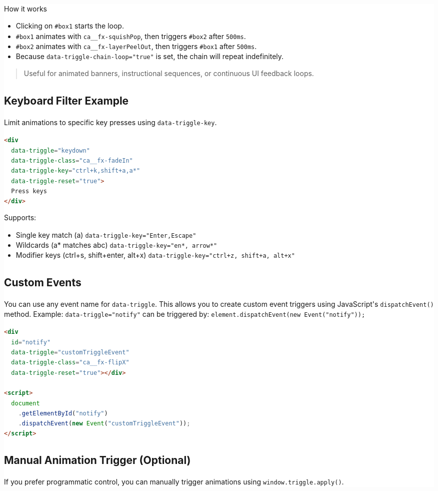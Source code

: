 How it works

- Clicking on `#box1` starts the loop.
- `#box1` animates with `ca__fx-squishPop`, then triggers `#box2` after `500ms`.
- `#box2` animates with `ca__fx-layerPeelOut`, then triggers `#box1` after `500ms`.
- Because `data-triggle-chain-loop="true"` is set, the chain will repeat indefinitely.

> Useful for animated banners, instructional sequences, or continuous UI feedback loops.

## Keyboard Filter Example

Limit animations to specific key presses using `data-triggle-key`.

```html
<div
  data-triggle="keydown"
  data-triggle-class="ca__fx-fadeIn"
  data-triggle-key="ctrl+k,shift+a,a*"
  data-triggle-reset="true">
  Press keys
</div>
```

Supports:

- Single key match (a) `data-triggle-key="Enter,Escape"`
- Wildcards (a\* matches abc) `data-triggle-key="en*, arrow*"`
- Modifier keys (ctrl+s, shift+enter, alt+x) `data-triggle-key="ctrl+z, shift+a, alt+x"`

## Custom Events

You can use any event name for `data-triggle`. This allows you to create custom event triggers using JavaScript's `dispatchEvent()` method. Example: `data-triggle="notify"` can be triggered by: `element.dispatchEvent(new Event("notify"));`

```html
<div
  id="notify"
  data-triggle="customTriggleEvent"
  data-triggle-class="ca__fx-flipX"
  data-triggle-reset="true"></div>

<script>
  document
    .getElementById("notify")
    .dispatchEvent(new Event("customTriggleEvent"));
</script>
```

## Manual Animation Trigger (Optional)

If you prefer programmatic control, you can manually trigger animations using `window.triggle.apply()`.
